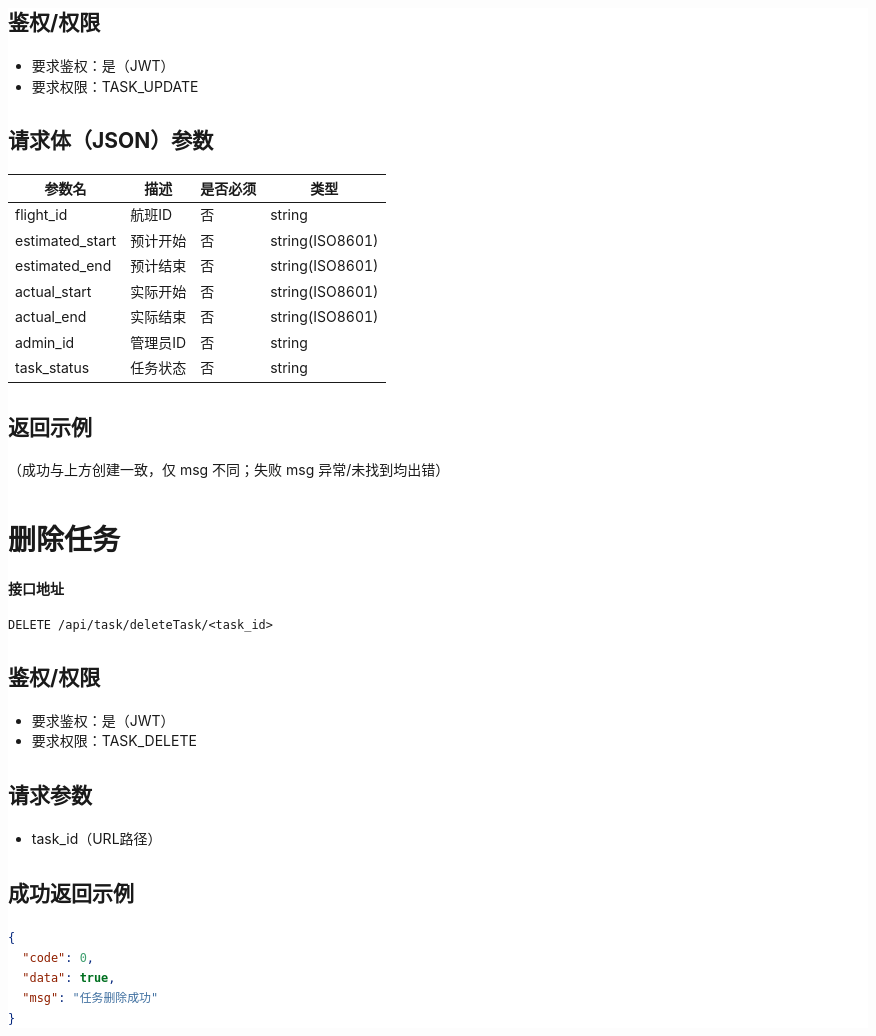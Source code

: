 ## **鉴权/权限**

- 要求鉴权：是（JWT）
- 要求权限：TASK_UPDATE

## **请求体（JSON）参数**

| **参数名**         | **描述** | **是否必须** | **类型**          |
|-----------------|--------|----------|-----------------|
| flight_id       | 航班ID   | 否        | string          |
| estimated_start | 预计开始   | 否        | string(ISO8601) |
| estimated_end   | 预计结束   | 否        | string(ISO8601) |
| actual_start    | 实际开始   | 否        | string(ISO8601) |
| actual_end      | 实际结束   | 否        | string(ISO8601) |
| admin_id        | 管理员ID  | 否        | string          |
| task_status     | 任务状态   | 否        | string          |

## **返回示例**

（成功与上方创建一致，仅 msg 不同；失败 msg 异常/未找到均出错）

# **删除任务**

**接口地址**

`DELETE /api/task/deleteTask/<task_id>`

## **鉴权/权限**

- 要求鉴权：是（JWT）
- 要求权限：TASK_DELETE

## **请求参数**

- task_id（URL路径）

## **成功返回示例**

```json
{
  "code": 0,
  "data": true,
  "msg": "任务删除成功"
}
```
